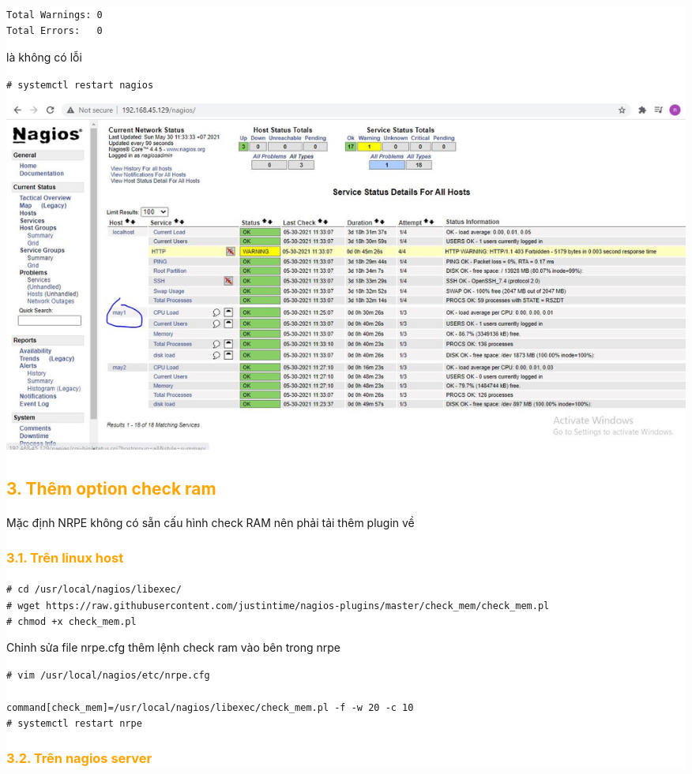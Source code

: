     Total Warnings: 0
    Total Errors:   0
là không có lỗi

    # systemctl restart nagios
![nrpe8](../img/nrpe8.png)<br>

<h2 style="color:orange">3. Thêm option check ram</h2>
Mặc định NRPE không có sẵn cấu hình check RAM nên phải tải thêm plugin về
<h3 style="color:orange">3.1. Trên linux host</h3>

    # cd /usr/local/nagios/libexec/
    # wget https://raw.githubusercontent.com/justintime/nagios-plugins/master/check_mem/check_mem.pl
    # chmod +x check_mem.pl
Chỉnh sửa file nrpe.cfg thêm lệnh check ram vào bên trong nrpe

    # vim /usr/local/nagios/etc/nrpe.cfg

    command[check_mem]=/usr/local/nagios/libexec/check_mem.pl -f -w 20 -c 10
    # systemctl restart nrpe
<h3 style="color:orange">3.2. Trên nagios server</h3>
